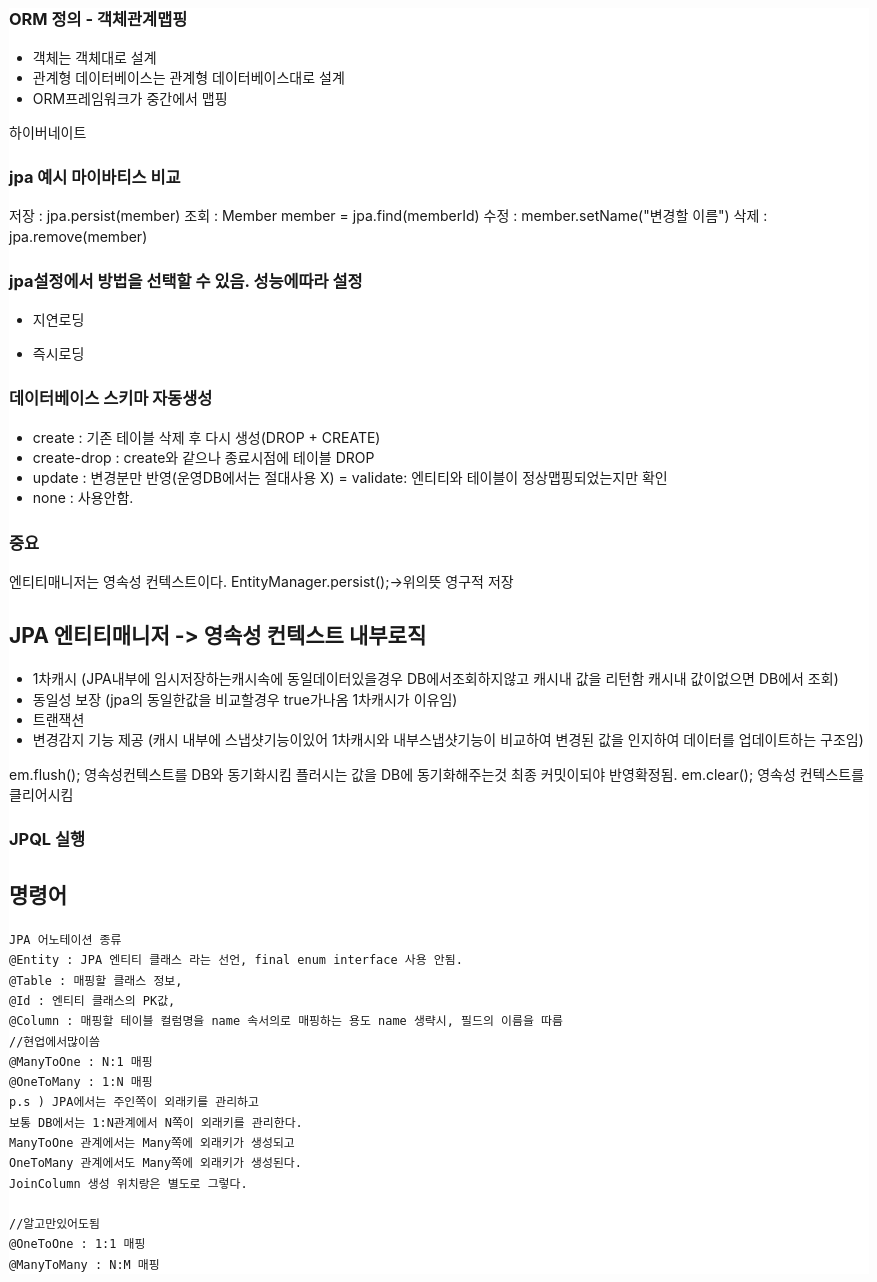 ### ORM 정의 - 객체관계맵핑
 - 객체는 객체대로 설계
 - 관계형 데이터베이스는 관계형 데이터베이스대로 설계
 - ORM프레임워크가 중간에서 맵핑
 
하이버네이트

### jpa 예시 마이바티스 비교
저장 : jpa.persist(member)
조회 : Member member = jpa.find(memberId)
수정 : member.setName("변경할 이름")
삭제 : jpa.remove(member)

### jpa설정에서 방법을 선택할 수 있음. 성능에따라 설정
 - 지연로딩

 - 즉시로딩
 
 
### 데이터베이스 스키마 자동생성
 - create : 기존 테이블 삭제 후 다시 생성(DROP + CREATE)
 - create-drop : create와 같으나 종료시점에 테이블 DROP
 - update : 변경분만 반영(운영DB에서는 절대사용 X)
 = validate: 엔티티와 테이블이 정상맵핑되었는지만 확인
 - none : 사용안함.

### 중요
엔티티매니저는 영속성 컨텍스트이다.
EntityManager.persist();->위의뜻 영구적 저장

## JPA 엔티티매니저 -> 영속성 컨텍스트 내부로직
 - 1차캐시 (JPA내부에 임시저장하는캐시속에 동일데이터있을경우 DB에서조회하지않고 캐시내 값을 리턴함 캐시내 값이없으면 DB에서 조회)
 - 동일성 보장 (jpa의 동일한값을 비교할경우 true가나옴 1차캐시가 이유임)
 - 트랜잭션 
 - 변경감지 기능 제공 (캐시 내부에 스냅샷기능이있어 1차캐시와 내부스냅샷기능이 비교하여 변경된 값을 인지하여 데이터를 업데이트하는 구조임)
 
 em.flush(); 영속성컨텍스트를 DB와 동기화시킴 플러시는 값을 DB에 동기화해주는것 최종 커밋이되야 반영확정됨.
 em.clear(); 영속성 컨텍스트를 클리어시킴
 
### JPQL 실행


## 명령어

```
JPA 어노테이션 종류
@Entity : JPA 엔티티 클래스 라는 선언, final enum interface 사용 안됨.
@Table : 매핑할 클래스 정보,
@Id : 엔티티 클래스의 PK값,
@Column : 매핑할 테이블 컬럼명을 name 속서의로 매핑하는 용도 name 생략시, 필드의 이름을 따름
//현업에서많이씀
@ManyToOne : N:1 매핑
@OneToMany : 1:N 매핑
p.s ) JPA에서는 주인쪽이 외래키를 관리하고
보통 DB에서는 1:N관계에서 N쪽이 외래키를 관리한다.
ManyToOne 관계에서는 Many쪽에 외래키가 생성되고
OneToMany 관계에서도 Many쪽에 외래키가 생성된다.
JoinColumn 생성 위치랑은 별도로 그렇다.

//알고만있어도됨
@OneToOne : 1:1 매핑
@ManyToMany : N:M 매핑
```
